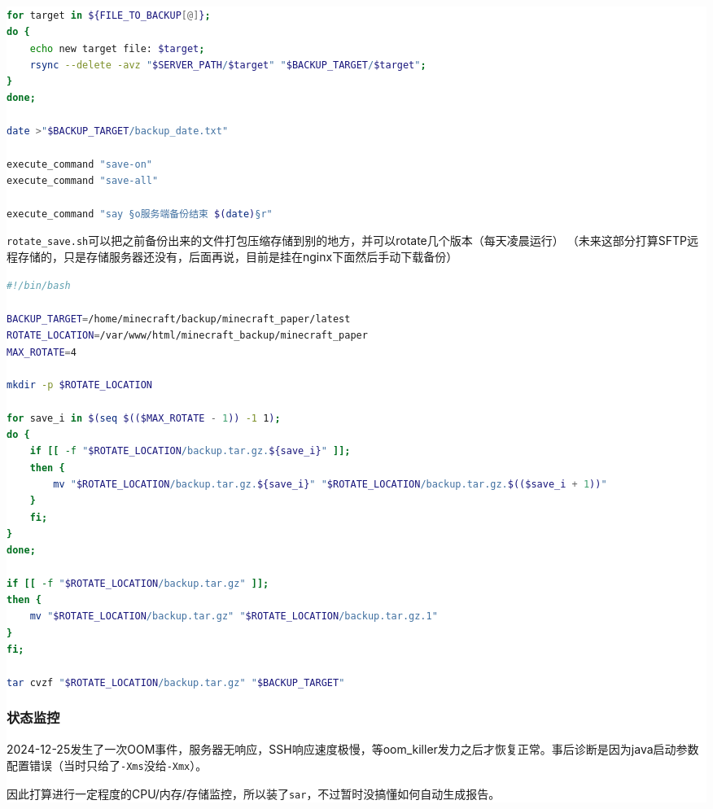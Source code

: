 ```bash
for target in ${FILE_TO_BACKUP[@]}; 
do {
    echo new target file: $target;
    rsync --delete -avz "$SERVER_PATH/$target" "$BACKUP_TARGET/$target";
}
done;

date >"$BACKUP_TARGET/backup_date.txt"

execute_command "save-on"
execute_command "save-all"

execute_command "say §o服务端备份结束 $(date)§r"
```

`rotate_save.sh`可以把之前备份出来的文件打包压缩存储到别的地方，并可以rotate几个版本（每天凌晨运行）
（未来这部分打算SFTP远程存储的，只是存储服务器还没有，后面再说，目前是挂在nginx下面然后手动下载备份）
```bash
#!/bin/bash

BACKUP_TARGET=/home/minecraft/backup/minecraft_paper/latest
ROTATE_LOCATION=/var/www/html/minecraft_backup/minecraft_paper
MAX_ROTATE=4

mkdir -p $ROTATE_LOCATION

for save_i in $(seq $(($MAX_ROTATE - 1)) -1 1); 
do {
    if [[ -f "$ROTATE_LOCATION/backup.tar.gz.${save_i}" ]];
    then {
        mv "$ROTATE_LOCATION/backup.tar.gz.${save_i}" "$ROTATE_LOCATION/backup.tar.gz.$(($save_i + 1))"
    }
    fi;
}
done;

if [[ -f "$ROTATE_LOCATION/backup.tar.gz" ]];
then {
    mv "$ROTATE_LOCATION/backup.tar.gz" "$ROTATE_LOCATION/backup.tar.gz.1"
}
fi;

tar cvzf "$ROTATE_LOCATION/backup.tar.gz" "$BACKUP_TARGET"
```

### 状态监控

2024-12-25发生了一次OOM事件，服务器无响应，SSH响应速度极慢，等oom_killer发力之后才恢复正常。事后诊断是因为java启动参数配置错误（当时只给了`-Xms`没给`-Xmx`）。

因此打算进行一定程度的CPU/内存/存储监控，所以装了`sar`，不过暂时没搞懂如何自动生成报告。
